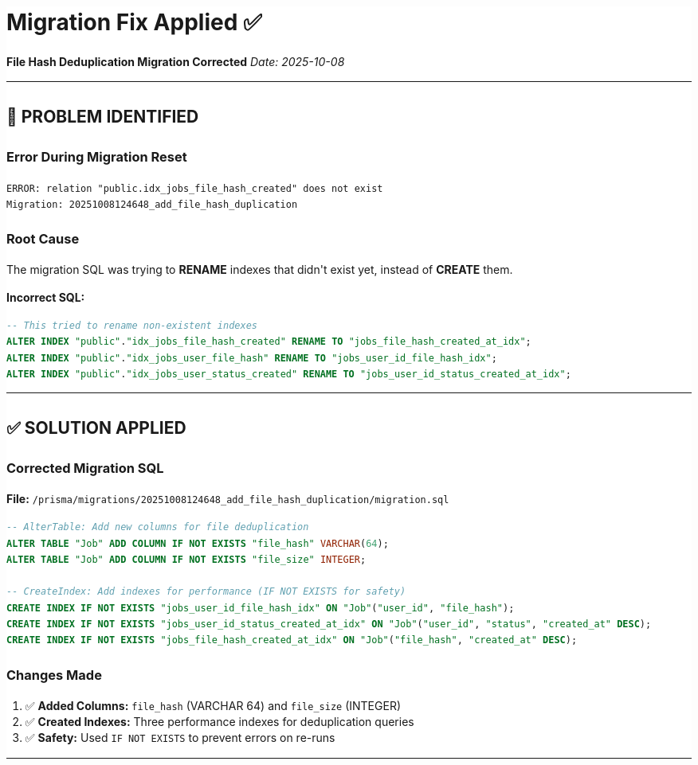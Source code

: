 # Migration Fix Applied ✅
**File Hash Deduplication Migration Corrected**
*Date: 2025-10-08*

---

## 🐛 PROBLEM IDENTIFIED

### **Error During Migration Reset**
```
ERROR: relation "public.idx_jobs_file_hash_created" does not exist
Migration: 20251008124648_add_file_hash_duplication
```

### **Root Cause**
The migration SQL was trying to **RENAME** indexes that didn't exist yet, instead of **CREATE** them.

**Incorrect SQL:**
```sql
-- This tried to rename non-existent indexes
ALTER INDEX "public"."idx_jobs_file_hash_created" RENAME TO "jobs_file_hash_created_at_idx";
ALTER INDEX "public"."idx_jobs_user_file_hash" RENAME TO "jobs_user_id_file_hash_idx";
ALTER INDEX "public"."idx_jobs_user_status_created" RENAME TO "jobs_user_id_status_created_at_idx";
```

---

## ✅ SOLUTION APPLIED

### **Corrected Migration SQL**

**File:** `/prisma/migrations/20251008124648_add_file_hash_duplication/migration.sql`

```sql
-- AlterTable: Add new columns for file deduplication
ALTER TABLE "Job" ADD COLUMN IF NOT EXISTS "file_hash" VARCHAR(64);
ALTER TABLE "Job" ADD COLUMN IF NOT EXISTS "file_size" INTEGER;

-- CreateIndex: Add indexes for performance (IF NOT EXISTS for safety)
CREATE INDEX IF NOT EXISTS "jobs_user_id_file_hash_idx" ON "Job"("user_id", "file_hash");
CREATE INDEX IF NOT EXISTS "jobs_user_id_status_created_at_idx" ON "Job"("user_id", "status", "created_at" DESC);
CREATE INDEX IF NOT EXISTS "jobs_file_hash_created_at_idx" ON "Job"("file_hash", "created_at" DESC);
```

### **Changes Made**

1. ✅ **Added Columns:** `file_hash` (VARCHAR 64) and `file_size` (INTEGER)
2. ✅ **Created Indexes:** Three performance indexes for deduplication queries
3. ✅ **Safety:** Used `IF NOT EXISTS` to prevent errors on re-runs

---